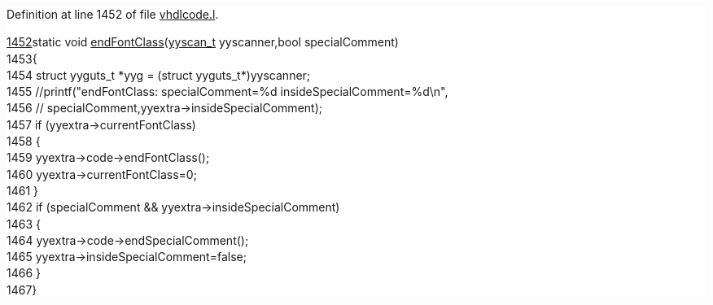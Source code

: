 

<p>Definition at line 1452 of file <a href="/web-doxygen/docs/api/files/src/vhdlcode-l">vhdlcode.l</a>.</p>


<div class="doxyProgramListing">

<div class="doxyCodeLine"><span class="doxyLineNumber"><a href="#ab499eb5a5a3c5a6d6e40323a1d10747f">1452</a></span><span class="doxyLineContent"><span class="doxyHighlightKeyword">static</span><span class="doxyHighlight"> </span><span class="doxyHighlightKeywordType">void</span><span class="doxyHighlight"> <a href="/web-doxygen/docs/api/files/src/code-l/#ab499eb5a5a3c5a6d6e40323a1d10747f">endFontClass</a>(<a href="/web-doxygen/docs/api/files/src/code-l/#a9484188abbc459dafcbd4c96425fa70b">yyscan_t</a> yyscanner,</span><span class="doxyHighlightKeywordType">bool</span><span class="doxyHighlight"> specialComment)</span></span></div>
<div class="doxyCodeLine"><span class="doxyLineNumber">1453</span><span class="doxyLineContent"><span class="doxyHighlight">{</span></span></div>
<div class="doxyCodeLine"><span class="doxyLineNumber">1454</span><span class="doxyLineContent"><span class="doxyHighlight">  </span><span class="doxyHighlightKeyword">struct </span><span class="doxyHighlight">yyguts_t *yyg = (</span><span class="doxyHighlightKeyword">struct </span><span class="doxyHighlight">yyguts_t*)yyscanner;</span></span></div>
<div class="doxyCodeLine"><span class="doxyLineNumber">1455</span><span class="doxyLineContent"><span class="doxyHighlight">  </span><span class="doxyHighlightComment">//printf("endFontClass: specialComment=%d insideSpecialComment=%d\n",</span></span></div>
<div class="doxyCodeLine"><span class="doxyLineNumber">1456</span><span class="doxyLineContent"><span class="doxyHighlight">  </span><span class="doxyHighlightComment">//    specialComment,yyextra-&gt;insideSpecialComment);</span></span></div>
<div class="doxyCodeLine"><span class="doxyLineNumber">1457</span><span class="doxyLineContent"><span class="doxyHighlight">  </span><span class="doxyHighlightKeywordFlow">if</span><span class="doxyHighlight"> (yyextra-&gt;currentFontClass)</span></span></div>
<div class="doxyCodeLine"><span class="doxyLineNumber">1458</span><span class="doxyLineContent"><span class="doxyHighlight">  {</span></span></div>
<div class="doxyCodeLine"><span class="doxyLineNumber">1459</span><span class="doxyLineContent"><span class="doxyHighlight">    yyextra-&gt;code-&gt;endFontClass();</span></span></div>
<div class="doxyCodeLine"><span class="doxyLineNumber">1460</span><span class="doxyLineContent"><span class="doxyHighlight">    yyextra-&gt;currentFontClass=0;</span></span></div>
<div class="doxyCodeLine"><span class="doxyLineNumber">1461</span><span class="doxyLineContent"><span class="doxyHighlight">  }</span></span></div>
<div class="doxyCodeLine"><span class="doxyLineNumber">1462</span><span class="doxyLineContent"><span class="doxyHighlight">  </span><span class="doxyHighlightKeywordFlow">if</span><span class="doxyHighlight"> (specialComment &amp;&amp; yyextra-&gt;insideSpecialComment)</span></span></div>
<div class="doxyCodeLine"><span class="doxyLineNumber">1463</span><span class="doxyLineContent"><span class="doxyHighlight">  {</span></span></div>
<div class="doxyCodeLine"><span class="doxyLineNumber">1464</span><span class="doxyLineContent"><span class="doxyHighlight">    yyextra-&gt;code-&gt;endSpecialComment();</span></span></div>
<div class="doxyCodeLine"><span class="doxyLineNumber">1465</span><span class="doxyLineContent"><span class="doxyHighlight">    yyextra-&gt;insideSpecialComment=</span><span class="doxyHighlightKeyword">false</span><span class="doxyHighlight">;</span></span></div>
<div class="doxyCodeLine"><span class="doxyLineNumber">1466</span><span class="doxyLineContent"><span class="doxyHighlight">  }</span></span></div>
<div class="doxyCodeLine"><span class="doxyLineNumber">1467</span><span class="doxyLineContent"><span class="doxyHighlight">}</span></span></div>

</div>
